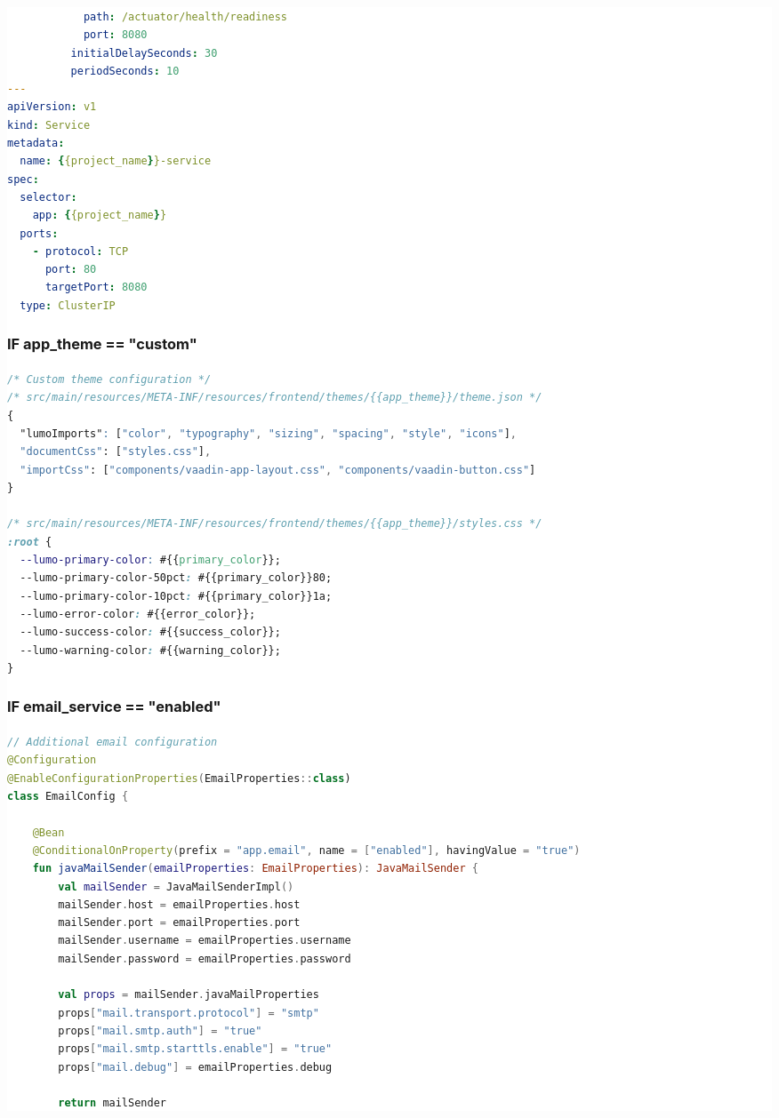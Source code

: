 ```yaml
            path: /actuator/health/readiness
            port: 8080
          initialDelaySeconds: 30
          periodSeconds: 10
---
apiVersion: v1
kind: Service
metadata:
  name: {{project_name}}-service
spec:
  selector:
    app: {{project_name}}
  ports:
    - protocol: TCP
      port: 80
      targetPort: 8080
  type: ClusterIP
```

### IF app_theme == "custom"
```css
/* Custom theme configuration */
/* src/main/resources/META-INF/resources/frontend/themes/{{app_theme}}/theme.json */
{
  "lumoImports": ["color", "typography", "sizing", "spacing", "style", "icons"],
  "documentCss": ["styles.css"],
  "importCss": ["components/vaadin-app-layout.css", "components/vaadin-button.css"]
}

/* src/main/resources/META-INF/resources/frontend/themes/{{app_theme}}/styles.css */
:root {
  --lumo-primary-color: #{{primary_color}};
  --lumo-primary-color-50pct: #{{primary_color}}80;
  --lumo-primary-color-10pct: #{{primary_color}}1a;
  --lumo-error-color: #{{error_color}};
  --lumo-success-color: #{{success_color}};
  --lumo-warning-color: #{{warning_color}};
}
```

### IF email_service == "enabled"
```kotlin
// Additional email configuration
@Configuration
@EnableConfigurationProperties(EmailProperties::class)
class EmailConfig {
    
    @Bean
    @ConditionalOnProperty(prefix = "app.email", name = ["enabled"], havingValue = "true")
    fun javaMailSender(emailProperties: EmailProperties): JavaMailSender {
        val mailSender = JavaMailSenderImpl()
        mailSender.host = emailProperties.host
        mailSender.port = emailProperties.port
        mailSender.username = emailProperties.username
        mailSender.password = emailProperties.password
        
        val props = mailSender.javaMailProperties
        props["mail.transport.protocol"] = "smtp"
        props["mail.smtp.auth"] = "true"
        props["mail.smtp.starttls.enable"] = "true"
        props["mail.debug"] = emailProperties.debug
        
        return mailSender
```